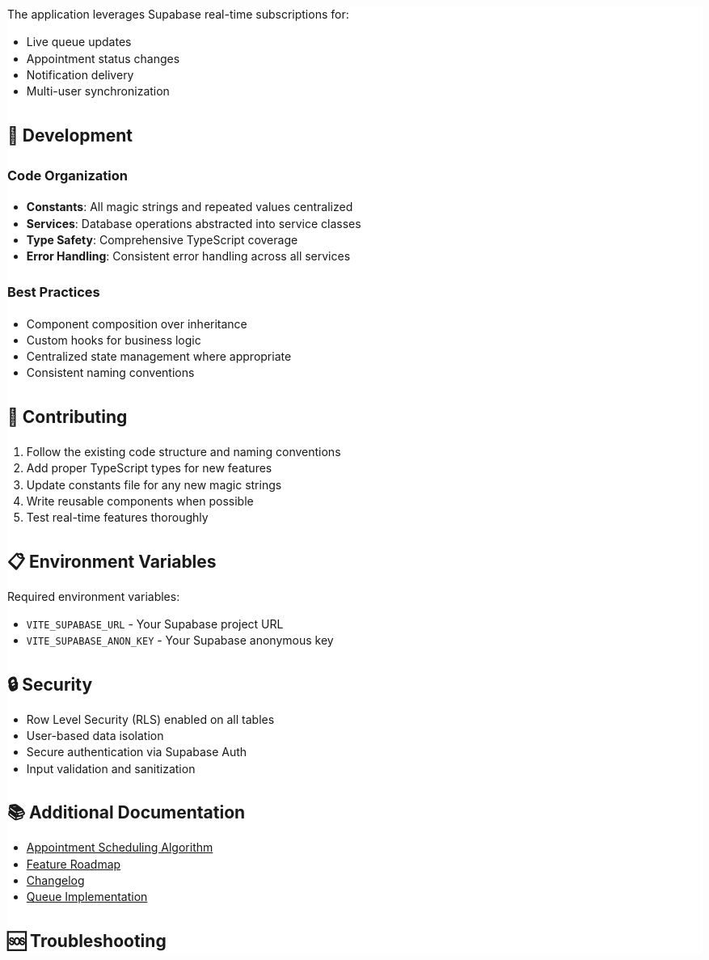 The application leverages Supabase real-time subscriptions for:
- Live queue updates
- Appointment status changes
- Notification delivery
- Multi-user synchronization

## 🧪 Development

### Code Organization
- **Constants**: All magic strings and repeated values centralized
- **Services**: Database operations abstracted into service classes
- **Type Safety**: Comprehensive TypeScript coverage
- **Error Handling**: Consistent error handling across all services

### Best Practices
- Component composition over inheritance
- Custom hooks for business logic
- Centralized state management where appropriate
- Consistent naming conventions

## 📄 Contributing

1. Follow the existing code structure and naming conventions
2. Add proper TypeScript types for new features
3. Update constants file for any new magic strings
4. Write reusable components when possible
5. Test real-time features thoroughly

## 📋 Environment Variables

Required environment variables:
- `VITE_SUPABASE_URL` - Your Supabase project URL
- `VITE_SUPABASE_ANON_KEY` - Your Supabase anonymous key

## 🔒 Security

- Row Level Security (RLS) enabled on all tables
- User-based data isolation
- Secure authentication via Supabase Auth
- Input validation and sanitization

## 📚 Additional Documentation

- [Appointment Scheduling Algorithm](./APPOINTMENTSCHEDULINGALGORITHM.md)
- [Feature Roadmap](./FEATURESTOADD.md)
- [Changelog](./CHANGELOG.md)
- [Queue Implementation](./QUEUE_IMPLEMENTATION_SUMMARY.md)

## 🆘 Troubleshooting
